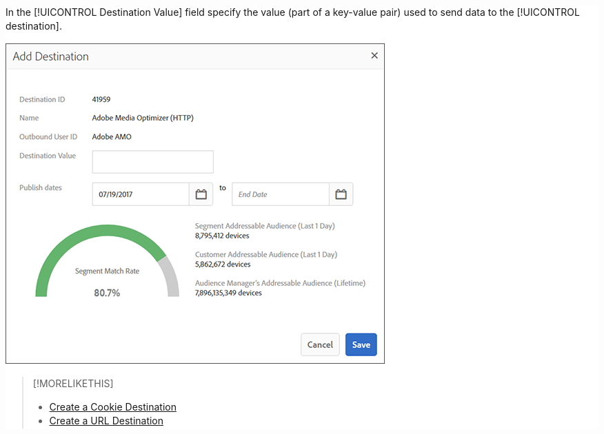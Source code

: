 In the [!UICONTROL Destination Value] field specify the value (part of a key-value pair) used to send data to the [!UICONTROL destination].

![](assets/s2s_modal.PNG)

>[!MORELIKETHIS]
>
>* [Create a Cookie Destination](../../features/destinations/create-cookie-destination.md)
>* [Create a URL Destination](../../features/destinations/create-url-destination.md)
